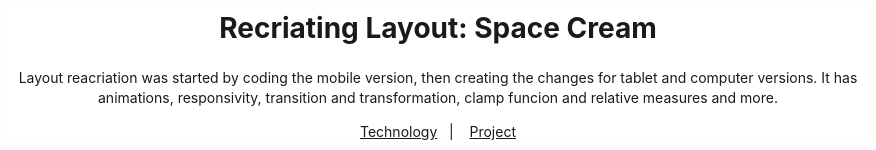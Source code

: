 <h1 align="center"> Recriating Layout: Space Cream </h1>

<p align="center">
Layout reacriation was started by coding the mobile version, then creating the changes for tablet and computer versions. It has animations, responsivity,  transition and transformation, clamp funcion and relative measures and more. <br/>
</p>

<p align="center">
  <a href="#-technologies">Technology</a>&nbsp;&nbsp;&nbsp;|&nbsp;&nbsp;&nbsp;
  <a href="#-project">Project</a>
</p>


<p align="center">